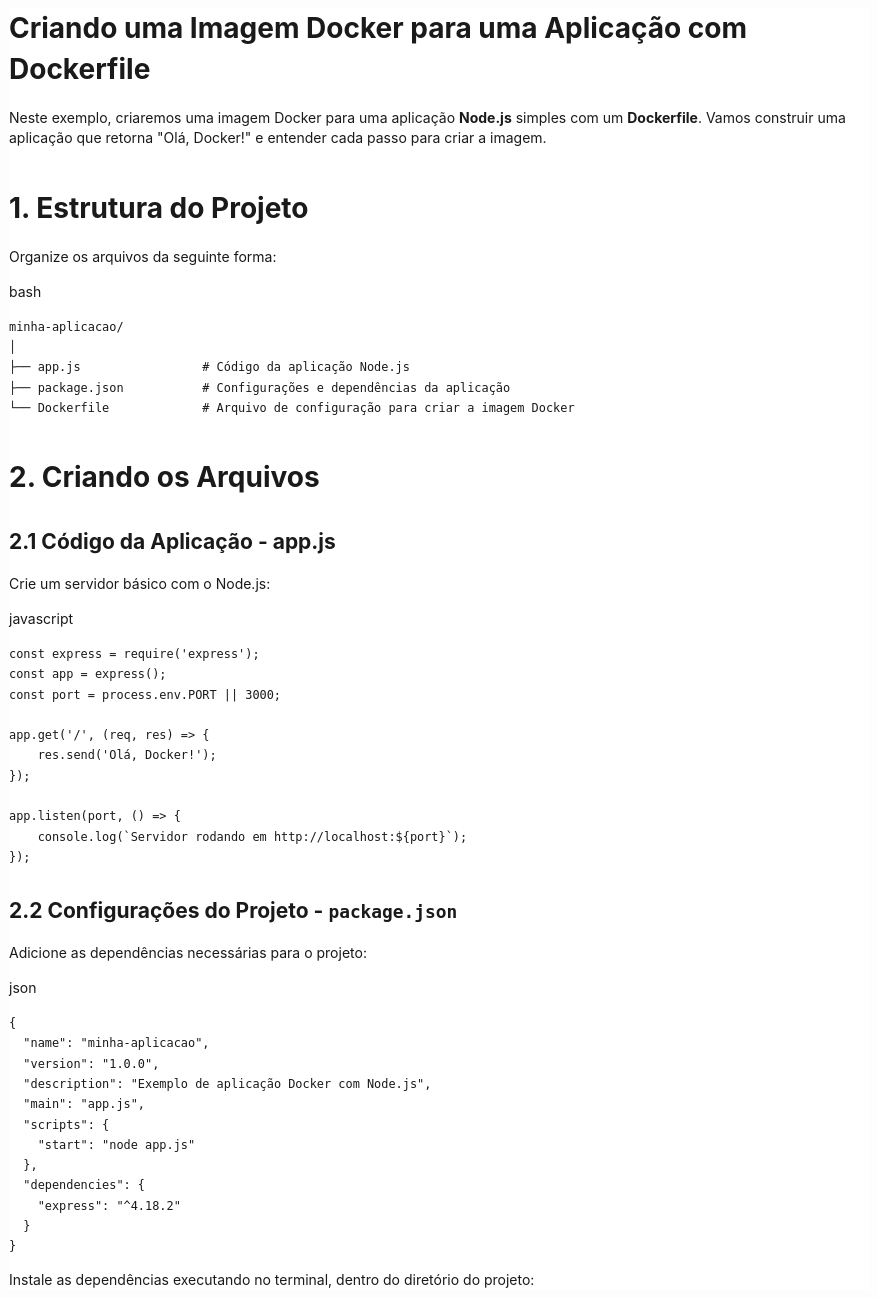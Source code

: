 # Criando uma Imagem Docker para uma Aplicação com Dockerfile
Neste exemplo, criaremos uma imagem Docker para uma aplicação **Node.js** simples com um **Dockerfile**. Vamos construir uma aplicação que retorna "Olá, Docker!" e entender cada passo para criar a imagem.

# 1. Estrutura do Projeto
Organize os arquivos da seguinte forma:

bash
```
minha-aplicacao/
│
├── app.js                 # Código da aplicação Node.js
├── package.json           # Configurações e dependências da aplicação
└── Dockerfile             # Arquivo de configuração para criar a imagem Docker
```
# 2. Criando os Arquivos
## 2.1 Código da Aplicação - app.js
Crie um servidor básico com o Node.js:

javascript
```
const express = require('express');
const app = express();
const port = process.env.PORT || 3000;

app.get('/', (req, res) => {
    res.send('Olá, Docker!');
});

app.listen(port, () => {
    console.log(`Servidor rodando em http://localhost:${port}`);
});
```
## 2.2 Configurações do Projeto - `package.json`
Adicione as dependências necessárias para o projeto:

json
```
{
  "name": "minha-aplicacao",
  "version": "1.0.0",
  "description": "Exemplo de aplicação Docker com Node.js",
  "main": "app.js",
  "scripts": {
    "start": "node app.js"
  },
  "dependencies": {
    "express": "^4.18.2"
  }
}
```
Instale as dependências executando no terminal, dentro do diretório do projeto:
